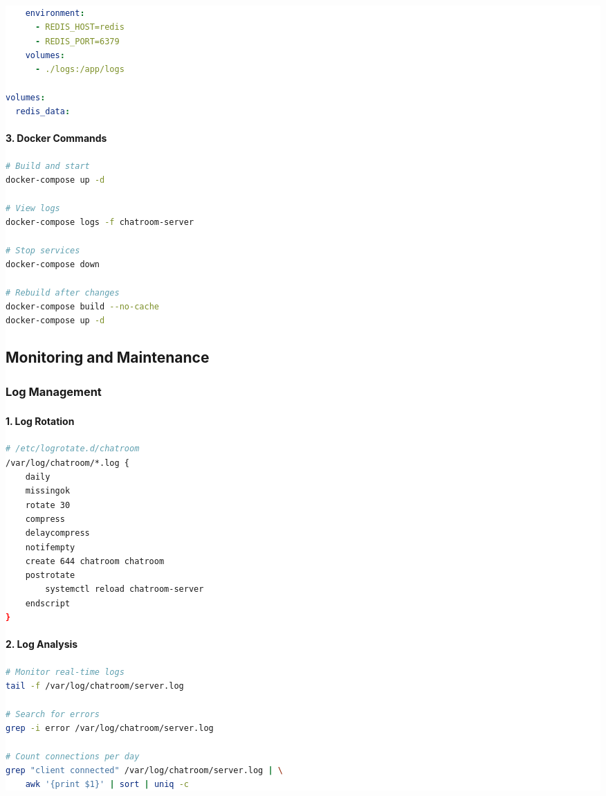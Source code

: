 ```yaml
    environment:
      - REDIS_HOST=redis
      - REDIS_PORT=6379
    volumes:
      - ./logs:/app/logs

volumes:
  redis_data:
```

#### 3. Docker Commands

```bash
# Build and start
docker-compose up -d

# View logs
docker-compose logs -f chatroom-server

# Stop services
docker-compose down

# Rebuild after changes
docker-compose build --no-cache
docker-compose up -d
```

## Monitoring and Maintenance

### Log Management

#### 1. Log Rotation

```bash
# /etc/logrotate.d/chatroom
/var/log/chatroom/*.log {
    daily
    missingok
    rotate 30
    compress
    delaycompress
    notifempty
    create 644 chatroom chatroom
    postrotate
        systemctl reload chatroom-server
    endscript
}
```

#### 2. Log Analysis

```bash
# Monitor real-time logs
tail -f /var/log/chatroom/server.log

# Search for errors
grep -i error /var/log/chatroom/server.log

# Count connections per day
grep "client connected" /var/log/chatroom/server.log | \
    awk '{print $1}' | sort | uniq -c
```
